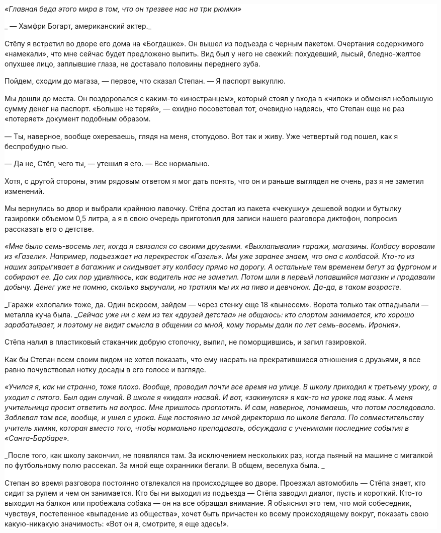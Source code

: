 _«Главная беда этого мира в том, что он трезвее нас на три рюмки»_

_ — Хамфри Богарт, американский актер._

Стёпу я встретил во дворе его дома на «Богдашке». Он вышел из подъезда с черным пакетом. Очертания содержимого «намекали», что мне сейчас будет предложено выпить. Вид был у него не свежий: похудевший, лысый, бледно-желтое опухшее лицо, заплывшие глаза, не доставало половины переднего зуба.

Пойдем, сходим до магаза, — первое, что сказал Степан. — Я паспорт выкуплю.

Мы дошли до места. Он поздоровался с каким-то «иностранцем», который стоял у входа в «чипок» и обменял небольшую сумму денег на паспорт. «Больше не теряй», — ехидно посоветовал тот, очевидно надеясь, что Степан еще не раз «потеряет» документ подобным образом.

— Ты, наверное, вообще охереваешь, глядя на меня, стопудово. Вот так и живу. Уже четвертый год пошел, как я беспробудно пью.

— Да не, Стёп, чего ты, — утешил я его. — Все нормально.

Хотя, с другой стороны, этим рядовым ответом я мог дать понять, что он и раньше выглядел не очень, раз я не заметил изменений.

Мы вернулись во двор и выбрали крайнюю лавочку. Стёпа достал из пакета «чекушку» дешевой водки и бутылку газировки объемом 0,5 литра, а я в свою очередь приготовил для записи нашего разговора диктофон, попросив рассказать его о детстве.

_«Мне было семь-восемь лет, когда я связался со своими друзьями. «Выхлапывали» гаражи, магазины. Колбасу воровали из «Газели». Например, подъезжает на перекресток «Газель». Мы уже заранее знаем, что она с колбасой. Кто-то из наших запрыгивает в багажник и скидывает эту колбасу прямо на дорогу. А остальные тем временем бегут за фургоном и собирают ее. До сих пор удивляюсь, как водитель нас не заметил. Потом шли в первый попавшийся магазин и продавали добычу. Денег уже не помню, сколько выручали, но тратили мы их на пиво и девчонок. Да-да, в таком возрасте._

_Гаражи «хлопали» тоже, да. Один вскроем, зайдем — через стенку еще 18 «вынесем». Ворота только так отпадывали — металла куча была. __Сейчас уже ни с кем из тех «друзей детства» не общаюсь: кто спортом занимается, кто хорошо зарабатывает, и поэтому не видит смысла в общении со мной, кому тюрьмы дали по лет семь-восемь. Ирония»._

Стёпа налил в пластиковый стаканчик добрую стопочку, выпил, не поморщившись, и запил газировкой.

Как бы Степан всем своим видом не хотел показать, что ему насрать на прекратившиеся отношения с друзьями, я все равно почувствовал нотку досады в его голосе и взгляде.

_«Учился я, как ни странно, тоже плохо. Вообще, проводил почти все время на улице. В школу приходил к третьему уроку, а уходил с пятого. Был один случай. В школе я «кидал» насвай. И вот, «закинулся» я как-то на уроке под язык. А меня учительница просит ответить на вопрос. Мне пришлось проглотить. И сам, наверное, понимаешь, что потом последовало. Заблевал там все, вообще, и ушел с урока. Еще постоянно за мной директорша по школе бегала. По совместительству учитель химии, которая вместо того, чтобы нормально преподавать, обсуждала с учениками последние события в «Санта-Барбаре»._

_После того, как школу закончил, не появлялся там. За исключением нескольких раз, когда пьяный на машине с мигалкой по футбольному полю рассекал. За мной еще охранники бегали. В общем, веселуха была. _

Степан во время разговора постоянно отвлекался на происходящее во дворе. Проезжал автомобиль — Стёпа знает, кто сидит за рулем и чем он занимается. Кто бы ни выходил из подъезда — Стёпа заводил диалог, пусть и короткий. Кто-то выходил на балкон или пробежала собака — он на все обращал внимание. Я объяснил это тем, что мой собеседник, чувствуя, постепенное «выпадение из общества», хочет быть причастен ко всему происходящему вокруг, показать свою какую-никакую значимость: «Вот он я, смотрите, я еще здесь!».
